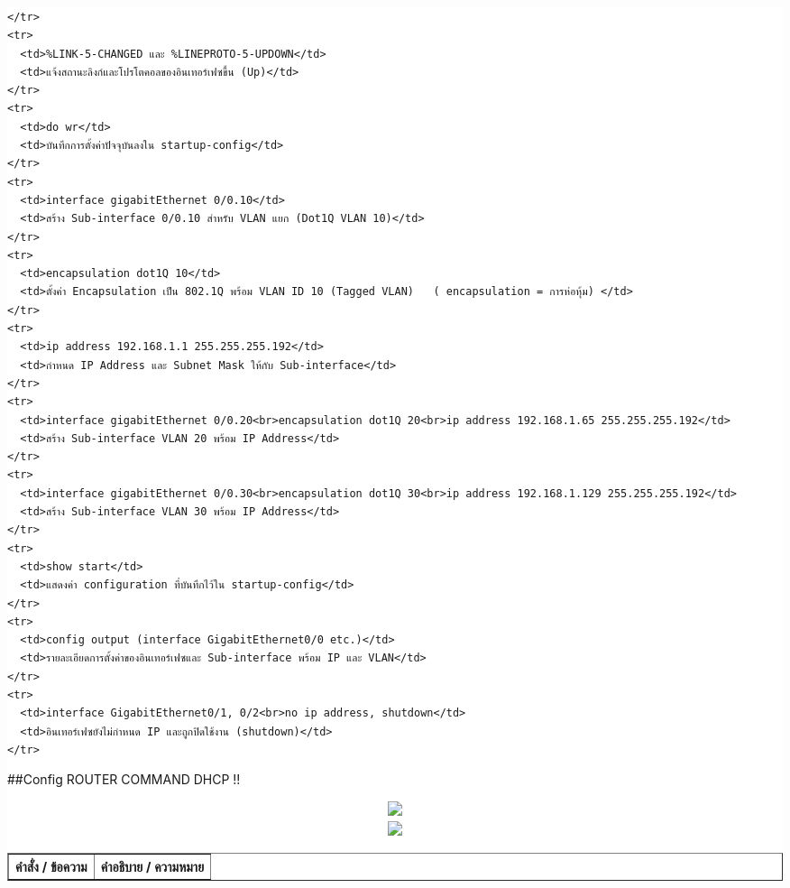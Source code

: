    </tr>
    <tr>
      <td>%LINK-5-CHANGED และ %LINEPROTO-5-UPDOWN</td>
      <td>แจ้งสถานะลิงก์และโปรโตคอลของอินเทอร์เฟซขึ้น (Up)</td>
    </tr>
    <tr>
      <td>do wr</td>
      <td>บันทึกการตั้งค่าปัจจุบันลงใน startup-config</td>
    </tr>
    <tr>
      <td>interface gigabitEthernet 0/0.10</td>
      <td>สร้าง Sub-interface 0/0.10 สำหรับ VLAN แยก (Dot1Q VLAN 10)</td>
    </tr>
    <tr>
      <td>encapsulation dot1Q 10</td>
      <td>ตั้งค่า Encapsulation เป็น 802.1Q พร้อม VLAN ID 10 (Tagged VLAN)   ( encapsulation = การห่อหุ้ม) </td>
    </tr>
    <tr>
      <td>ip address 192.168.1.1 255.255.255.192</td>
      <td>กำหนด IP Address และ Subnet Mask ให้กับ Sub-interface</td>
    </tr>
    <tr>
      <td>interface gigabitEthernet 0/0.20<br>encapsulation dot1Q 20<br>ip address 192.168.1.65 255.255.255.192</td>
      <td>สร้าง Sub-interface VLAN 20 พร้อม IP Address</td>
    </tr>
    <tr>
      <td>interface gigabitEthernet 0/0.30<br>encapsulation dot1Q 30<br>ip address 192.168.1.129 255.255.255.192</td>
      <td>สร้าง Sub-interface VLAN 30 พร้อม IP Address</td>
    </tr>
    <tr>
      <td>show start</td>
      <td>แสดงค่า configuration ที่บันทึกไว้ใน startup-config</td>
    </tr>
    <tr>
      <td>config output (interface GigabitEthernet0/0 etc.)</td>
      <td>รายละเอียดการตั้งค่าของอินเทอร์เฟซและ Sub-interface พร้อม IP และ VLAN</td>
    </tr>
    <tr>
      <td>interface GigabitEthernet0/1, 0/2<br>no ip address, shutdown</td>
      <td>อินเทอร์เฟซยังไม่กำหนด IP และถูกปิดใช้งาน (shutdown)</td>
    </tr>
  </tbody>
</table>  
##Config ROUTER COMMAND  DHCP !!
<p align="center">
  <img src="https://github.com/user-attachments/assets/175179c0-69ac-419f-8259-3a4dafa37228" width="600"/>
  <br/>
  <img src="https://github.com/user-attachments/assets/bc814911-15b8-47e4-9fb0-c7f8199e9029" width="600"/>
  <br/>  
</p> 
<table border="1" cellpadding="6" cellspacing="0" style="border-collapse: collapse;">
  <thead>
    <tr>
      <th>คำสั่ง / ข้อความ</th>
      <th>คำอธิบาย / ความหมาย</th>
    </tr>
  </thead>
  <tbody>
    <tr>